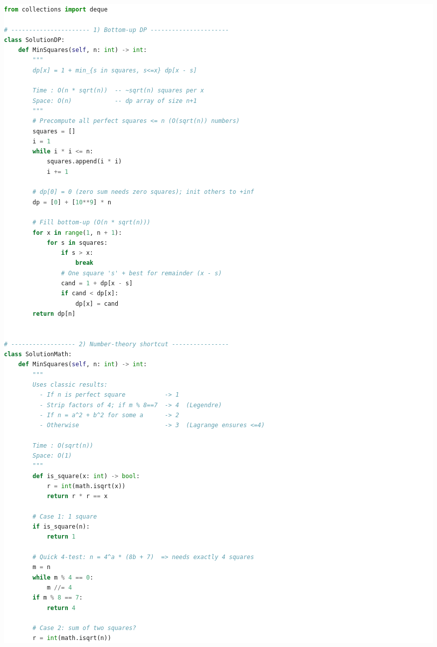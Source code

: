 ```python
from collections import deque

# ---------------------- 1) Bottom-up DP ----------------------
class SolutionDP:
    def MinSquares(self, n: int) -> int:
        """
        dp[x] = 1 + min_{s in squares, s<=x} dp[x - s]

        Time : O(n * sqrt(n))  -- ~sqrt(n) squares per x
        Space: O(n)            -- dp array of size n+1
        """
        # Precompute all perfect squares <= n (O(sqrt(n)) numbers)
        squares = []
        i = 1
        while i * i <= n:
            squares.append(i * i)
            i += 1

        # dp[0] = 0 (zero sum needs zero squares); init others to +inf
        dp = [0] + [10**9] * n

        # Fill bottom-up (O(n * sqrt(n)))
        for x in range(1, n + 1):
            for s in squares:
                if s > x:
                    break
                # One square 's' + best for remainder (x - s)
                cand = 1 + dp[x - s]
                if cand < dp[x]:
                    dp[x] = cand
        return dp[n]


# ------------------ 2) Number-theory shortcut ----------------
class SolutionMath:
    def MinSquares(self, n: int) -> int:
        """
        Uses classic results:
          - If n is perfect square           -> 1
          - Strip factors of 4; if m % 8==7  -> 4  (Legendre)
          - If n = a^2 + b^2 for some a      -> 2
          - Otherwise                        -> 3  (Lagrange ensures <=4)

        Time : O(sqrt(n))
        Space: O(1)
        """
        def is_square(x: int) -> bool:
            r = int(math.isqrt(x))
            return r * r == x

        # Case 1: 1 square
        if is_square(n):
            return 1

        # Quick 4-test: n = 4^a * (8b + 7)  => needs exactly 4 squares
        m = n
        while m % 4 == 0:
            m //= 4
        if m % 8 == 7:
            return 4

        # Case 2: sum of two squares?
        r = int(math.isqrt(n))
```